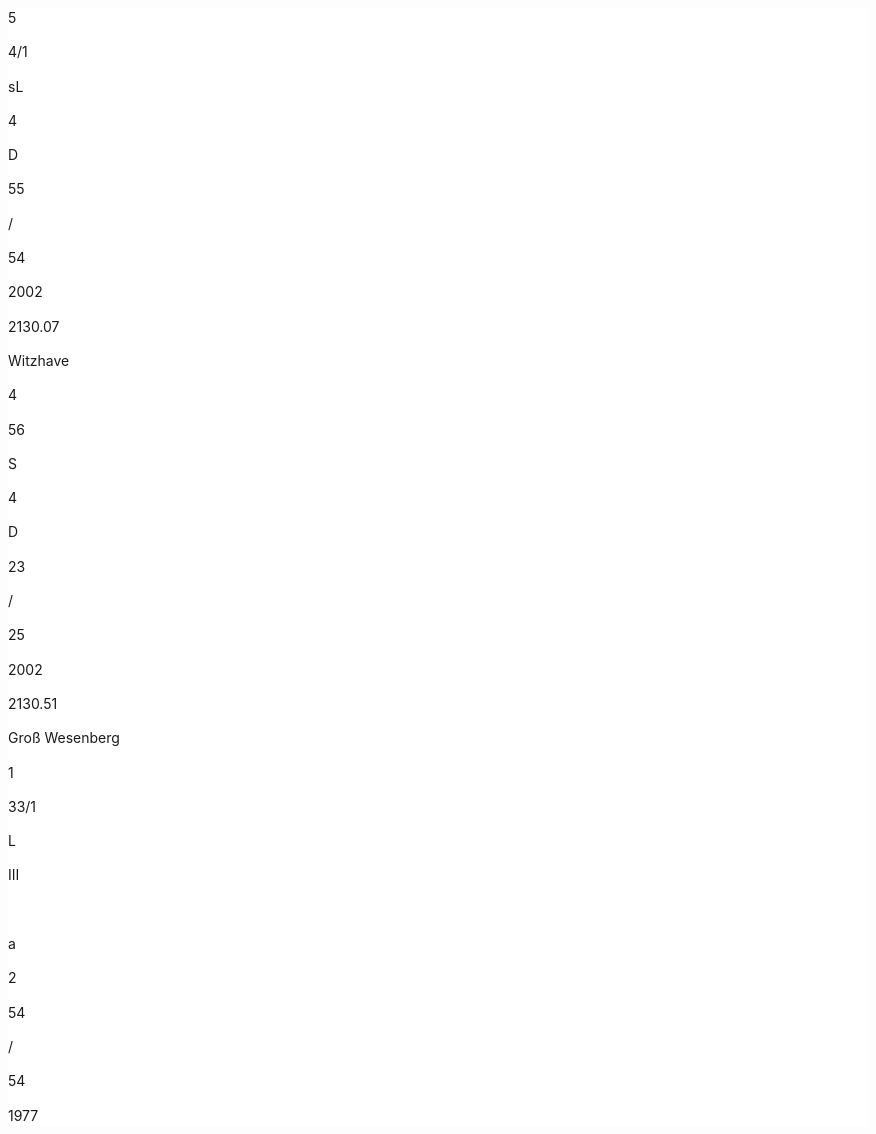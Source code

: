 5

4/1

sL

4

D

55

/

54

2002

2130.07

Witzhave

4

56

S

4

D

23

/

25

2002

2130.51

Groß Wesenberg

1

33/1

L

III

 

a

2

54

/

54

1977
